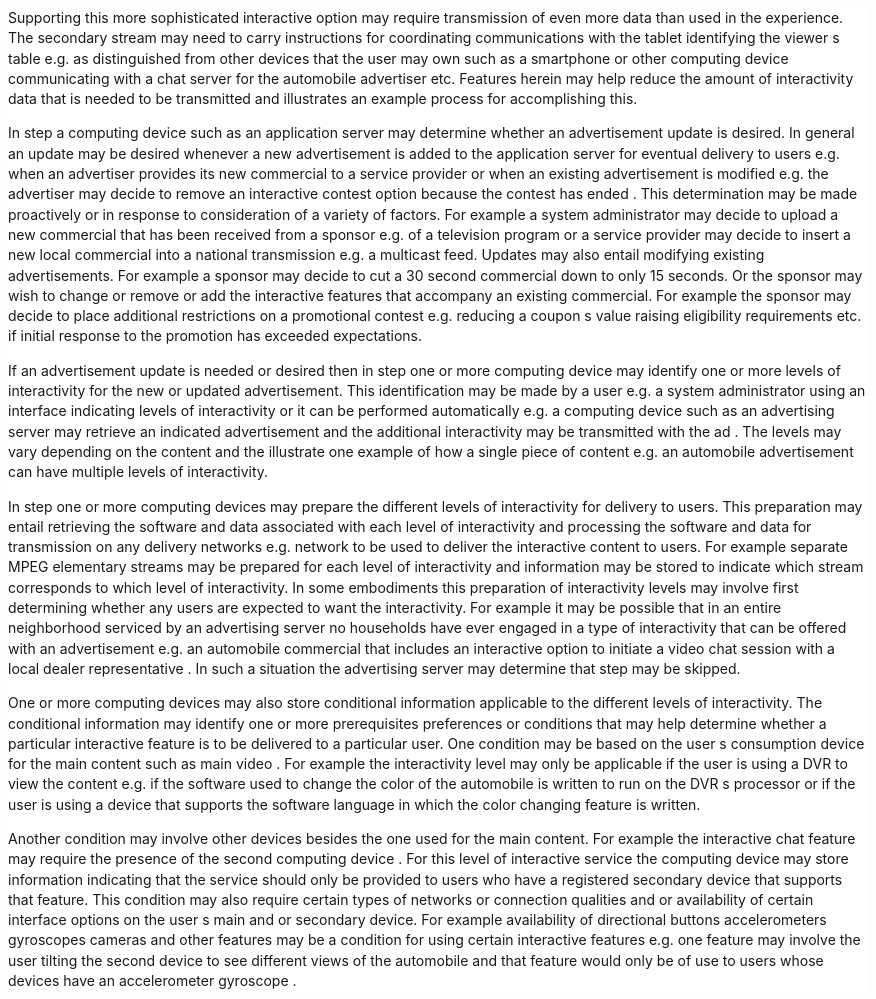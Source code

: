 Supporting this more sophisticated interactive option may require transmission of even more data than used in the experience. The secondary stream may need to carry instructions for coordinating communications with the tablet identifying the viewer s table e.g. as distinguished from other devices that the user may own such as a smartphone or other computing device communicating with a chat server for the automobile advertiser etc. Features herein may help reduce the amount of interactivity data that is needed to be transmitted and illustrates an example process for accomplishing this.

In step a computing device such as an application server may determine whether an advertisement update is desired. In general an update may be desired whenever a new advertisement is added to the application server for eventual delivery to users e.g. when an advertiser provides its new commercial to a service provider or when an existing advertisement is modified e.g. the advertiser may decide to remove an interactive contest option because the contest has ended . This determination may be made proactively or in response to consideration of a variety of factors. For example a system administrator may decide to upload a new commercial that has been received from a sponsor e.g. of a television program or a service provider may decide to insert a new local commercial into a national transmission e.g. a multicast feed. Updates may also entail modifying existing advertisements. For example a sponsor may decide to cut a 30 second commercial down to only 15 seconds. Or the sponsor may wish to change or remove or add the interactive features that accompany an existing commercial. For example the sponsor may decide to place additional restrictions on a promotional contest e.g. reducing a coupon s value raising eligibility requirements etc. if initial response to the promotion has exceeded expectations.

If an advertisement update is needed or desired then in step one or more computing device may identify one or more levels of interactivity for the new or updated advertisement. This identification may be made by a user e.g. a system administrator using an interface indicating levels of interactivity or it can be performed automatically e.g. a computing device such as an advertising server may retrieve an indicated advertisement and the additional interactivity may be transmitted with the ad . The levels may vary depending on the content and the illustrate one example of how a single piece of content e.g. an automobile advertisement can have multiple levels of interactivity.

In step one or more computing devices may prepare the different levels of interactivity for delivery to users. This preparation may entail retrieving the software and data associated with each level of interactivity and processing the software and data for transmission on any delivery networks e.g. network to be used to deliver the interactive content to users. For example separate MPEG elementary streams may be prepared for each level of interactivity and information may be stored to indicate which stream corresponds to which level of interactivity. In some embodiments this preparation of interactivity levels may involve first determining whether any users are expected to want the interactivity. For example it may be possible that in an entire neighborhood serviced by an advertising server no households have ever engaged in a type of interactivity that can be offered with an advertisement e.g. an automobile commercial that includes an interactive option to initiate a video chat session with a local dealer representative . In such a situation the advertising server may determine that step may be skipped.

One or more computing devices may also store conditional information applicable to the different levels of interactivity. The conditional information may identify one or more prerequisites preferences or conditions that may help determine whether a particular interactive feature is to be delivered to a particular user. One condition may be based on the user s consumption device for the main content such as main video . For example the interactivity level may only be applicable if the user is using a DVR to view the content e.g. if the software used to change the color of the automobile is written to run on the DVR s processor or if the user is using a device that supports the software language in which the color changing feature is written.

Another condition may involve other devices besides the one used for the main content. For example the interactive chat feature may require the presence of the second computing device . For this level of interactive service the computing device may store information indicating that the service should only be provided to users who have a registered secondary device that supports that feature. This condition may also require certain types of networks or connection qualities and or availability of certain interface options on the user s main and or secondary device. For example availability of directional buttons accelerometers gyroscopes cameras and other features may be a condition for using certain interactive features e.g. one feature may involve the user tilting the second device to see different views of the automobile and that feature would only be of use to users whose devices have an accelerometer gyroscope .
